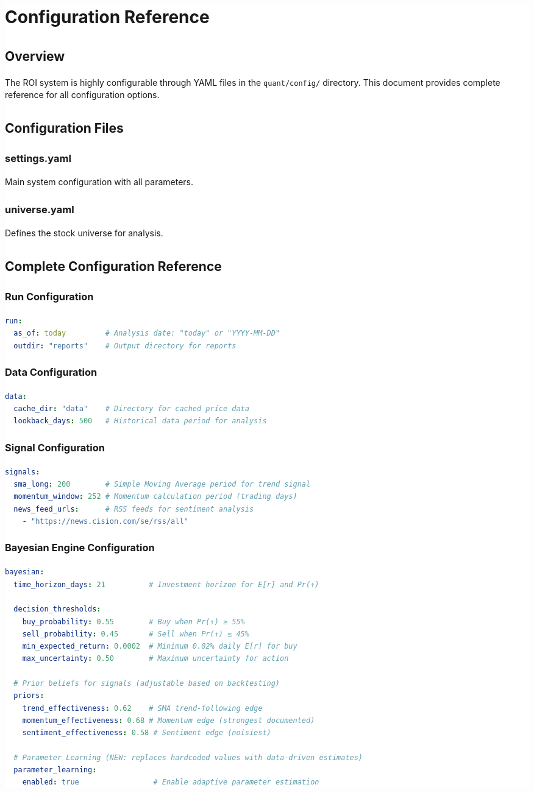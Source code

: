 # Configuration Reference

## Overview

The ROI system is highly configurable through YAML files in the `quant/config/` directory. This document provides complete reference for all configuration options.

## Configuration Files

### settings.yaml
Main system configuration with all parameters.

### universe.yaml
Defines the stock universe for analysis.

## Complete Configuration Reference

### Run Configuration
```yaml
run:
  as_of: today         # Analysis date: "today" or "YYYY-MM-DD"
  outdir: "reports"    # Output directory for reports
```

### Data Configuration
```yaml
data:
  cache_dir: "data"    # Directory for cached price data
  lookback_days: 500   # Historical data period for analysis
```

### Signal Configuration
```yaml
signals:
  sma_long: 200        # Simple Moving Average period for trend signal
  momentum_window: 252 # Momentum calculation period (trading days)
  news_feed_urls:      # RSS feeds for sentiment analysis
    - "https://news.cision.com/se/rss/all"
```

### Bayesian Engine Configuration
```yaml
bayesian:
  time_horizon_days: 21          # Investment horizon for E[r] and Pr(↑)

  decision_thresholds:
    buy_probability: 0.55        # Buy when Pr(↑) ≥ 55%
    sell_probability: 0.45       # Sell when Pr(↑) ≤ 45%
    min_expected_return: 0.0002  # Minimum 0.02% daily E[r] for buy
    max_uncertainty: 0.50        # Maximum uncertainty for action

  # Prior beliefs for signals (adjustable based on backtesting)
  priors:
    trend_effectiveness: 0.62    # SMA trend-following edge
    momentum_effectiveness: 0.68 # Momentum edge (strongest documented)
    sentiment_effectiveness: 0.58 # Sentiment edge (noisiest)

  # Parameter Learning (NEW: replaces hardcoded values with data-driven estimates)
  parameter_learning:
    enabled: true                 # Enable adaptive parameter estimation
```
